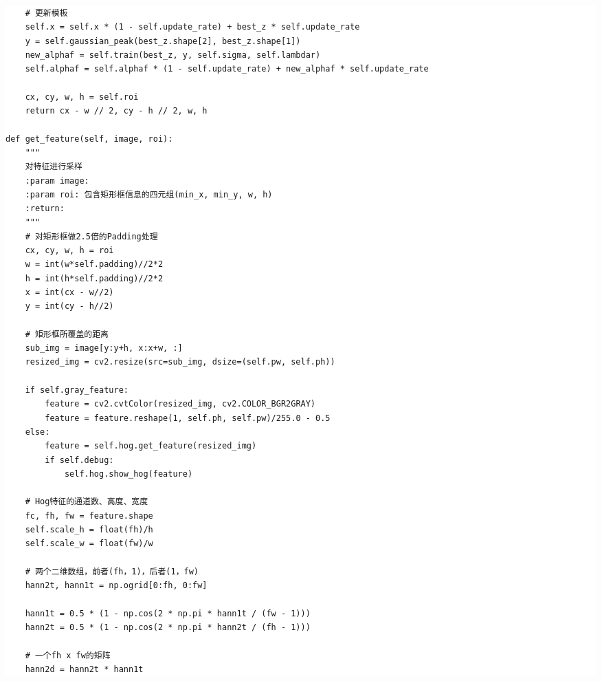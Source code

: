         # 更新模板
        self.x = self.x * (1 - self.update_rate) + best_z * self.update_rate
        y = self.gaussian_peak(best_z.shape[2], best_z.shape[1])
        new_alphaf = self.train(best_z, y, self.sigma, self.lambdar)
        self.alphaf = self.alphaf * (1 - self.update_rate) + new_alphaf * self.update_rate

        cx, cy, w, h = self.roi
        return cx - w // 2, cy - h // 2, w, h

    def get_feature(self, image, roi):
        """
        对特征进行采样
        :param image:
        :param roi: 包含矩形框信息的四元组(min_x, min_y, w, h)
        :return:
        """
        # 对矩形框做2.5倍的Padding处理
        cx, cy, w, h = roi
        w = int(w*self.padding)//2*2
        h = int(h*self.padding)//2*2
        x = int(cx - w//2)
        y = int(cy - h//2)

        # 矩形框所覆盖的距离
        sub_img = image[y:y+h, x:x+w, :]
        resized_img = cv2.resize(src=sub_img, dsize=(self.pw, self.ph))

        if self.gray_feature:
            feature = cv2.cvtColor(resized_img, cv2.COLOR_BGR2GRAY)
            feature = feature.reshape(1, self.ph, self.pw)/255.0 - 0.5
        else:
            feature = self.hog.get_feature(resized_img)
            if self.debug:
                self.hog.show_hog(feature)

        # Hog特征的通道数、高度、宽度
        fc, fh, fw = feature.shape
        self.scale_h = float(fh)/h
        self.scale_w = float(fw)/w

        # 两个二维数组，前者(fh，1)，后者(1，fw)
        hann2t, hann1t = np.ogrid[0:fh, 0:fw]

        hann1t = 0.5 * (1 - np.cos(2 * np.pi * hann1t / (fw - 1)))
        hann2t = 0.5 * (1 - np.cos(2 * np.pi * hann2t / (fh - 1)))

        # 一个fh x fw的矩阵
        hann2d = hann2t * hann1t
